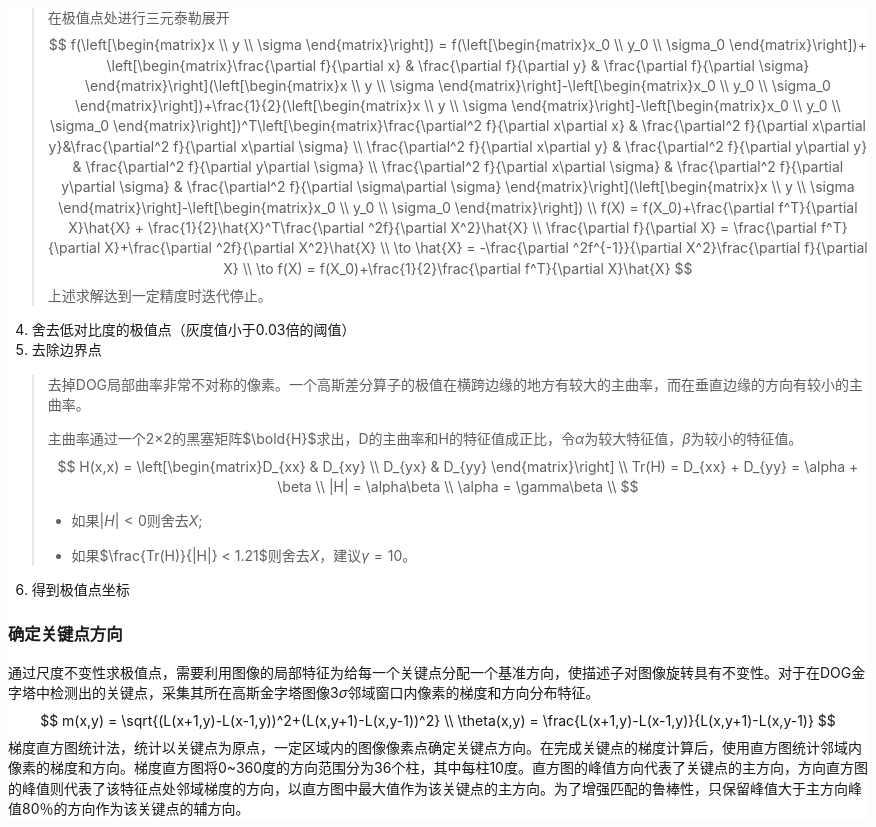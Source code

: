 > 在极值点处进行三元泰勒展开
> $$
> f(\left[\begin{matrix}x \\ y \\ \sigma \end{matrix}\right]) = f(\left[\begin{matrix}x_0 \\ y_0 \\ \sigma_0 \end{matrix}\right])+
> \left[\begin{matrix}\frac{\partial f}{\partial x} & \frac{\partial f}{\partial y} & \frac{\partial f}{\partial \sigma} \end{matrix}\right](\left[\begin{matrix}x \\ y \\ \sigma \end{matrix}\right]-\left[\begin{matrix}x_0 \\ y_0 \\ \sigma_0 \end{matrix}\right])+\frac{1}{2}(\left[\begin{matrix}x \\ y \\ \sigma \end{matrix}\right]-\left[\begin{matrix}x_0 \\ y_0 \\ \sigma_0 \end{matrix}\right])^T\left[\begin{matrix}\frac{\partial^2 f}{\partial x\partial x} & \frac{\partial^2 f}{\partial x\partial y}&\frac{\partial^2 f}{\partial x\partial \sigma} \\ \frac{\partial^2 f}{\partial x\partial y} & \frac{\partial^2 f}{\partial y\partial y} & \frac{\partial^2 f}{\partial y\partial \sigma} \\ \frac{\partial^2 f}{\partial x\partial \sigma} & \frac{\partial^2 f}{\partial y\partial \sigma} & \frac{\partial^2 f}{\partial \sigma\partial \sigma} \end{matrix}\right](\left[\begin{matrix}x \\ y \\ \sigma \end{matrix}\right]-\left[\begin{matrix}x_0 \\ y_0 \\ \sigma_0 \end{matrix}\right]) \\
> f(X) = f(X_0)+\frac{\partial f^T}{\partial X}\hat{X} + \frac{1}{2}\hat{X}^T\frac{\partial ^2f}{\partial X^2}\hat{X} \\
> \frac{\partial f}{\partial X} = \frac{\partial f^T}{\partial X}+\frac{\partial ^2f}{\partial X^2}\hat{X} \\ 
> \to \hat{X} = -\frac{\partial ^2f^{-1}}{\partial X^2}\frac{\partial f}{\partial X} \\
> \to f(X) = f(X_0)+\frac{1}{2}\frac{\partial f^T}{\partial X}\hat{X}
> $$
> 上述求解达到一定精度时迭代停止。

4. 舍去低对比度的极值点（灰度值小于0.03倍的阈值）
5. 去除边界点

> 去掉DOG局部曲率非常不对称的像素。一个高斯差分算子的极值在横跨边缘的地方有较大的主曲率，而在垂直边缘的方向有较小的主曲率。
>
> 主曲率通过一个2×2的黑塞矩阵$\bold{H}$求出，D的主曲率和H的特征值成正比，令$\alpha$为较大特征值，$\beta$为较小的特征值。
> $$
> H(x,x) = \left[\begin{matrix}D_{xx} & D_{xy} \\
> 							 D_{yx} & D_{yy}	\end{matrix}\right] \\ 
> Tr(H) = D_{xx} + D_{yy} = \alpha + \beta \\
> |H| = \alpha\beta \\
> \alpha = \gamma\beta \\
> $$
>
> - 如果$|H|<0$则舍去$X$;
>
> - 如果$\frac{Tr(H)}{|H|} < 1.21$则舍去$X$，建议$\gamma = 10$。

6. 得到极值点坐标

### 确定关键点方向

通过尺度不变性求极值点，需要利用图像的局部特征为给每一个关键点分配一个基准方向，使描述子对图像旋转具有不变性。对于在DOG金字塔中检测出的关键点，采集其所在高斯金字塔图像$3\sigma$邻域窗口内像素的梯度和方向分布特征。
$$
m(x,y) = \sqrt{(L(x+1,y)-L(x-1,y))^2+(L(x,y+1)-L(x,y-1))^2} \\
\theta(x,y) = \frac{L(x+1,y)-L(x-1,y)}{L(x,y+1)-L(x,y-1)}
$$
梯度直方图统计法，统计以关键点为原点，一定区域内的图像像素点确定关键点方向。在完成关键点的梯度计算后，使用直方图统计邻域内像素的梯度和方向。梯度直方图将0~360度的方向范围分为36个柱，其中每柱10度。直方图的峰值方向代表了关键点的主方向，方向直方图的峰值则代表了该特征点处邻域梯度的方向，以直方图中最大值作为该关键点的主方向。为了增强匹配的鲁棒性，只保留峰值大于主方向峰值80％的方向作为该关键点的辅方向。
